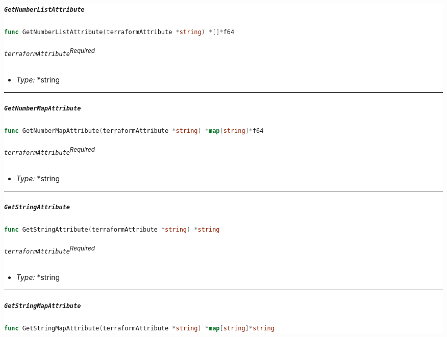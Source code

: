 
##### `GetNumberListAttribute` <a name="GetNumberListAttribute" id="@cdktf/provider-cloudflare.dataCloudflareLoadBalancer.DataCloudflareLoadBalancer.getNumberListAttribute"></a>

```go
func GetNumberListAttribute(terraformAttribute *string) *[]*f64
```

###### `terraformAttribute`<sup>Required</sup> <a name="terraformAttribute" id="@cdktf/provider-cloudflare.dataCloudflareLoadBalancer.DataCloudflareLoadBalancer.getNumberListAttribute.parameter.terraformAttribute"></a>

- *Type:* *string

---

##### `GetNumberMapAttribute` <a name="GetNumberMapAttribute" id="@cdktf/provider-cloudflare.dataCloudflareLoadBalancer.DataCloudflareLoadBalancer.getNumberMapAttribute"></a>

```go
func GetNumberMapAttribute(terraformAttribute *string) *map[string]*f64
```

###### `terraformAttribute`<sup>Required</sup> <a name="terraformAttribute" id="@cdktf/provider-cloudflare.dataCloudflareLoadBalancer.DataCloudflareLoadBalancer.getNumberMapAttribute.parameter.terraformAttribute"></a>

- *Type:* *string

---

##### `GetStringAttribute` <a name="GetStringAttribute" id="@cdktf/provider-cloudflare.dataCloudflareLoadBalancer.DataCloudflareLoadBalancer.getStringAttribute"></a>

```go
func GetStringAttribute(terraformAttribute *string) *string
```

###### `terraformAttribute`<sup>Required</sup> <a name="terraformAttribute" id="@cdktf/provider-cloudflare.dataCloudflareLoadBalancer.DataCloudflareLoadBalancer.getStringAttribute.parameter.terraformAttribute"></a>

- *Type:* *string

---

##### `GetStringMapAttribute` <a name="GetStringMapAttribute" id="@cdktf/provider-cloudflare.dataCloudflareLoadBalancer.DataCloudflareLoadBalancer.getStringMapAttribute"></a>

```go
func GetStringMapAttribute(terraformAttribute *string) *map[string]*string
```
